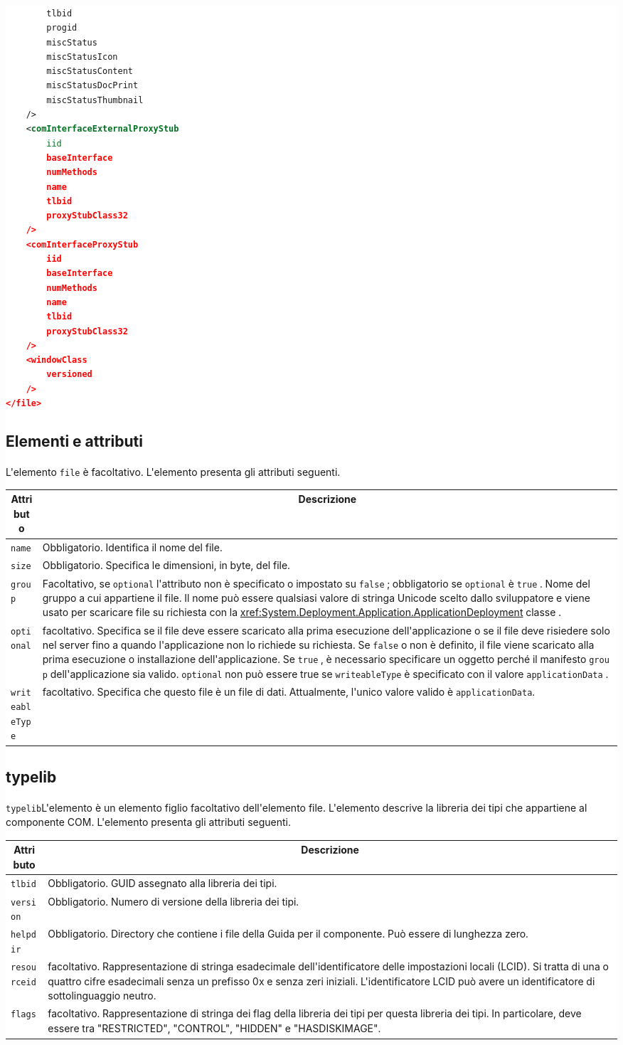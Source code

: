 ```xml
        tlbid
        progid
        miscStatus
        miscStatusIcon
        miscStatusContent
        miscStatusDocPrint
        miscStatusThumbnail
    />
    <comInterfaceExternalProxyStub
        iid
        baseInterface
        numMethods
        name
        tlbid
        proxyStubClass32
    />
    <comInterfaceProxyStub
        iid
        baseInterface
        numMethods
        name
        tlbid
        proxyStubClass32
    />
    <windowClass
        versioned
    />
</file>
```

## <a name="elements-and-attributes"></a>Elementi e attributi
 L'elemento `file` è facoltativo. L'elemento presenta gli attributi seguenti.

|Attributo|Descrizione|
|---------------|-----------------|
|`name`|Obbligatorio. Identifica il nome del file.|
|`size`|Obbligatorio. Specifica le dimensioni, in byte, del file.|
|`group`|Facoltativo, se `optional` l'attributo non è specificato o impostato su `false` ; obbligatorio se `optional` è `true` . Nome del gruppo a cui appartiene il file. Il nome può essere qualsiasi valore di stringa Unicode scelto dallo sviluppatore e viene usato per scaricare file su richiesta con la <xref:System.Deployment.Application.ApplicationDeployment> classe .|
|`optional`|facoltativo. Specifica se il file deve essere scaricato alla prima esecuzione dell'applicazione o se il file deve risiedere solo nel server fino a quando l'applicazione non lo richiede su richiesta. Se `false` o non è definito, il file viene scaricato alla prima esecuzione o installazione dell'applicazione. Se `true` , è necessario specificare un oggetto perché il manifesto `group` dell'applicazione sia valido. `optional` non può essere true se `writeableType` è specificato con il valore `applicationData` .|
|`writeableType`|facoltativo. Specifica che questo file è un file di dati. Attualmente, l'unico valore valido è `applicationData`.|

## <a name="typelib"></a>typelib
 `typelib`L'elemento è un elemento figlio facoltativo dell'elemento file. L'elemento descrive la libreria dei tipi che appartiene al componente COM. L'elemento presenta gli attributi seguenti.

|Attributo|Descrizione|
|---------------|-----------------|
|`tlbid`|Obbligatorio. GUID assegnato alla libreria dei tipi.|
|`version`|Obbligatorio. Numero di versione della libreria dei tipi.|
|`helpdir`|Obbligatorio. Directory che contiene i file della Guida per il componente. Può essere di lunghezza zero.|
|`resourceid`|facoltativo. Rappresentazione di stringa esadecimale dell'identificatore delle impostazioni locali (LCID). Si tratta di una o quattro cifre esadecimali senza un prefisso 0x e senza zeri iniziali. L'identificatore LCID può avere un identificatore di sottolinguaggio neutro.|
|`flags`|facoltativo. Rappresentazione di stringa dei flag della libreria dei tipi per questa libreria dei tipi. In particolare, deve essere tra "RESTRICTED", "CONTROL", "HIDDEN" e "HASDISKIMAGE".|
